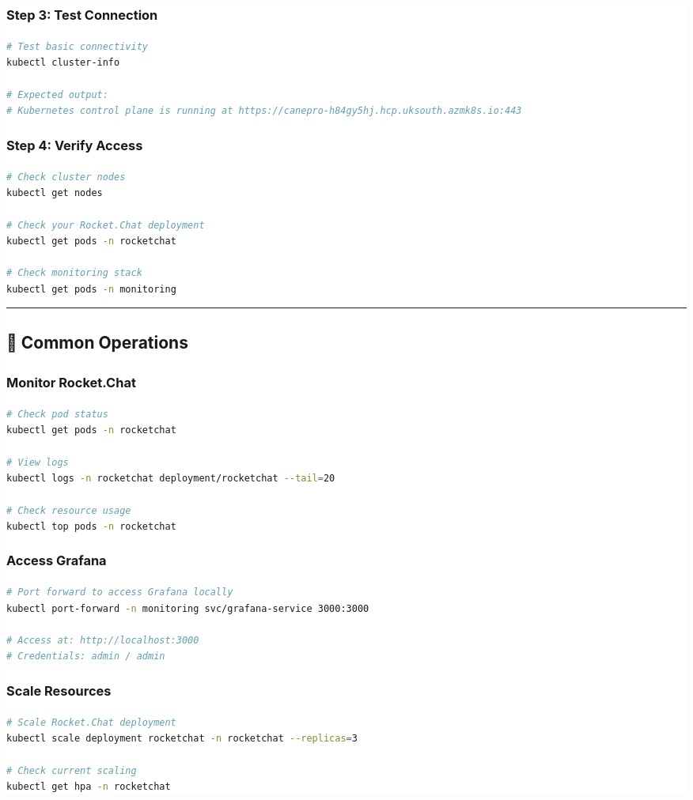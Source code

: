 ### **Step 3: Test Connection**
```bash
# Test basic connectivity
kubectl cluster-info

# Expected output:
# Kubernetes control plane is running at https://canepro-h84gy5hj.hcp.uksouth.azmk8s.io:443
```

### **Step 4: Verify Access**
```bash
# Check cluster nodes
kubectl get nodes

# Check your Rocket.Chat deployment
kubectl get pods -n rocketchat

# Check monitoring stack
kubectl get pods -n monitoring
```

---

## 🎯 **Common Operations**

### **Monitor Rocket.Chat**
```bash
# Check pod status
kubectl get pods -n rocketchat

# View logs
kubectl logs -n rocketchat deployment/rocketchat --tail=20

# Check resource usage
kubectl top pods -n rocketchat
```

### **Access Grafana**
```bash
# Port forward to access Grafana locally
kubectl port-forward -n monitoring svc/grafana-service 3000:3000

# Access at: http://localhost:3000
# Credentials: admin / admin
```

### **Scale Resources**
```bash
# Scale Rocket.Chat deployment
kubectl scale deployment rocketchat -n rocketchat --replicas=3

# Check current scaling
kubectl get hpa -n rocketchat
```
